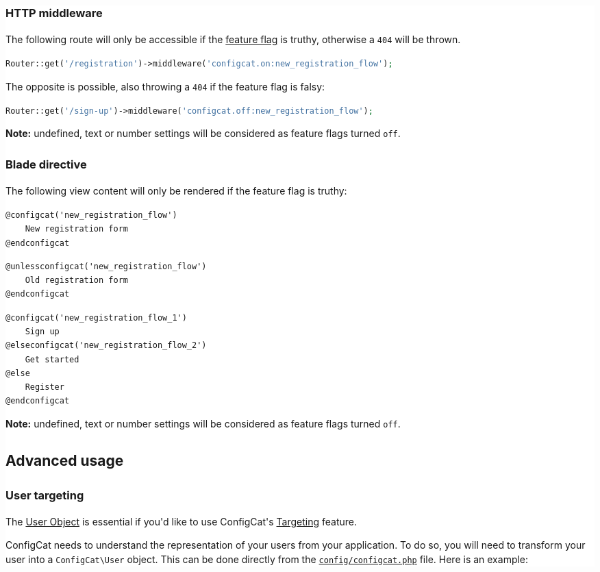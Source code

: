 ### HTTP middleware

The following route will only be accessible if the [feature flag](main-concepts/#about-setting-types) is truthy, otherwise a `404` will be thrown.

```php
Router::get('/registration')->middleware('configcat.on:new_registration_flow');
```

The opposite is possible, also throwing a `404` if the feature flag is falsy:

```php
Router::get('/sign-up')->middleware('configcat.off:new_registration_flow');
```

**Note:** undefined, text or number settings will be considered as feature flags turned `off`.

### Blade directive

The following view content will only be rendered if the feature flag is truthy:

```blade
@configcat('new_registration_flow')
    New registration form
@endconfigcat
```

```blade
@unlessconfigcat('new_registration_flow')
    Old registration form
@endconfigcat
```

```blade
@configcat('new_registration_flow_1')
    Sign up
@elseconfigcat('new_registration_flow_2')
    Get started
@else
    Register
@endconfigcat
```

**Note:** undefined, text or number settings will be considered as feature flags turned `off`.

## Advanced usage

### User targeting

The [User Object](/sdk-reference/php/#user-object) is essential if you'd like to use ConfigCat's [Targeting](advanced/targeting) feature.

ConfigCat needs to understand the representation of your users from your application. To do so, you will need to transform your user into a `ConfigCat\User` object. This can be done directly from the [`config/configcat.php`](https://github.com/Pod-Point/laravel-configcat/blob/main/config/configcat.php) file. Here is an example:
